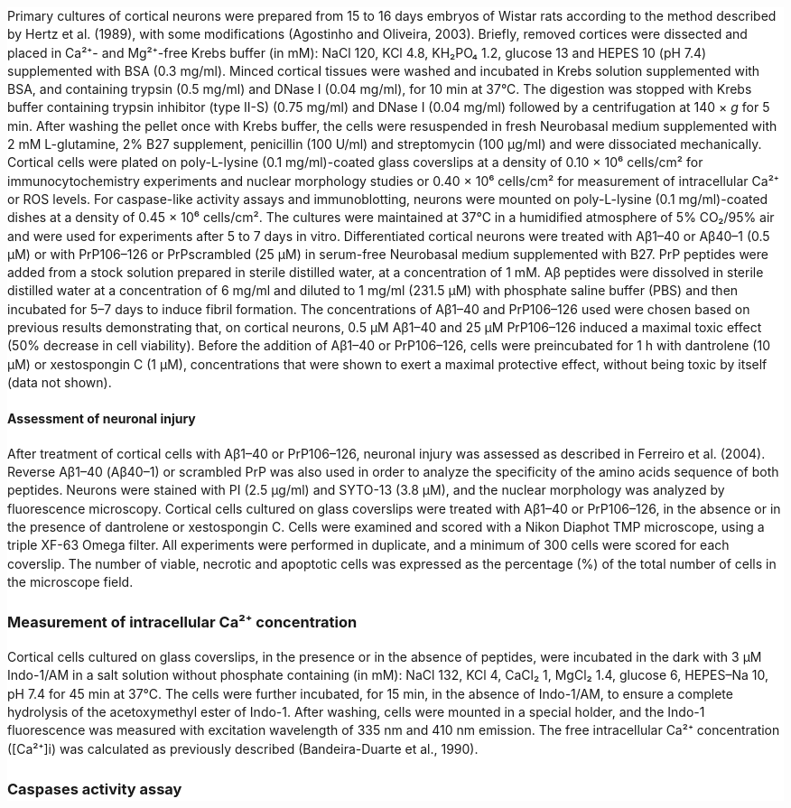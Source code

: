 Primary cultures of cortical neurons were prepared from 15 to 16 days embryos of Wistar rats according to the method described by Hertz et al. (1989), with some modifications (Agostinho and Oliveira, 2003). Briefly, removed cortices were dissected and placed in Ca²⁺- and Mg²⁺-free Krebs buffer (in mM): NaCl 120, KCl 4.8, KH₂PO₄ 1.2, glucose 13 and HEPES 10 (pH 7.4) supplemented with BSA (0.3 mg/ml). Minced cortical tissues were washed and incubated in Krebs solution supplemented with BSA, and containing trypsin (0.5 mg/ml) and DNase I (0.04 mg/ml), for 10 min at 37°C. The digestion was stopped with Krebs buffer containing trypsin inhibitor (type II-S) (0.75 mg/ml) and DNase I (0.04 mg/ml) followed by a centrifugation at 140 × *g* for 5 min. After washing the pellet once with Krebs buffer, the cells were resuspended in fresh Neurobasal medium supplemented with 2 mM L-glutamine, 2% B27 supplement, penicillin (100 U/ml) and streptomycin (100 μg/ml) and were dissociated mechanically. Cortical cells were plated on poly-L-lysine (0.1 mg/ml)-coated glass coverslips at a density of 0.10 × 10⁶ cells/cm² for immunocytochemistry experiments and nuclear morphology studies or 0.40 × 10⁶ cells/cm² for measurement of intracellular Ca²⁺ or ROS levels. For caspase-like activity assays and immunoblotting, neurons were mounted on poly-L-lysine (0.1 mg/ml)-coated dishes at a density of 0.45 × 10⁶ cells/cm². The cultures were maintained at 37°C in a humidified atmosphere of 5% CO₂/95% air and were used for experiments after 5 to 7 days in vitro. Differentiated cortical neurons were treated with Aβ1–40 or Aβ40–1 (0.5 μM) or with PrP106–126 or PrPscrambled (25 μM) in serum-free Neurobasal medium supplemented with B27. PrP peptides were added from a stock solution prepared in sterile distilled water, at a concentration of 1 mM. Aβ peptides were dissolved in sterile distilled water at a concentration of 6 mg/ml and diluted to 1 mg/ml (231.5 μM) with phosphate saline buffer (PBS) and then incubated for 5–7 days to induce fibril formation. The concentrations of Aβ1–40 and PrP106–126 used were chosen based on previous results demonstrating that, on cortical neurons, 0.5 μM Aβ1–40 and 25 μM PrP106–126 induced a maximal toxic effect (50% decrease in cell viability). Before the addition of Aβ1–40 or PrP106–126, cells were preincubated for 1 h with dantrolene (10 μM) or xestospongin C (1 μM), concentrations that were shown to exert a maximal protective effect, without being toxic by itself (data not shown).

#### Assessment of neuronal injury

After treatment of cortical cells with Aβ1–40 or PrP106–126, neuronal injury was assessed as described in Ferreiro et al. (2004). Reverse Aβ1–40 (Aβ40–1) or scrambled PrP was also used in order to analyze the specificity of the amino acids sequence of both peptides. Neurons were stained with PI (2.5 μg/ml) and SYTO-13 (3.8 μM), and the nuclear morphology was analyzed by fluorescence microscopy. Cortical cells cultured on glass coverslips were treated with Aβ1–40 or PrP106–126, in the absence or in the presence of dantrolene or xestospongin C. Cells were examined and scored with a Nikon Diaphot TMP microscope, using a triple XF-63 Omega filter. All experiments were performed in duplicate,
and a minimum of 300 cells were scored for each coverslip. The number of viable, necrotic and apoptotic cells was expressed as the percentage (%) of the total number of cells in the microscope field.

### Measurement of intracellular Ca²⁺ concentration

Cortical cells cultured on glass coverslips, in the presence or in the absence of peptides, were incubated in the dark with 3 μM Indo-1/AM in a salt solution without phosphate containing (in mM): NaCl 132, KCl 4, CaCl₂ 1, MgCl₂ 1.4, glucose 6, HEPES–Na 10, pH 7.4 for 45 min at 37°C. The cells were further incubated, for 15 min, in the absence of Indo-1/AM, to ensure a complete hydrolysis of the acetoxymethyl ester of Indo-1. After washing, cells were mounted in a special holder, and the Indo-1 fluorescence was measured with excitation wavelength of 335 nm and 410 nm emission. The free intracellular Ca²⁺ concentration ([Ca²⁺]i) was calculated as previously described (Bandeira-Duarte et al., 1990).

### Caspases activity assay
